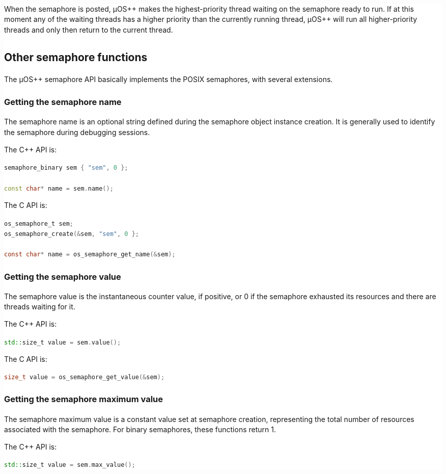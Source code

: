 When the semaphore is posted, µOS++ makes the highest-priority thread waiting on the semaphore ready to run. If at this moment any of the waiting threads has a higher priority than the currently running thread, µOS++ will run all higher-priority threads and only then return to the current thread.

## Other semaphore functions

The µOS++ semaphore API basically implements the POSIX semaphores, with several extensions.

### Getting the semaphore name

The semaphore name is an optional string defined during the semaphore object instance creation. It is generally used to identify the semaphore during debugging sessions.

The C++ API is:

``` c++
semaphore_binary sem { "sem", 0 };

const char* name = sem.name();
```

The C API is:

``` c
os_semaphore_t sem;
os_semaphore_create(&sem, "sem", 0 };

const char* name = os_semaphore_get_name(&sem);
```

### Getting the semaphore value

The semaphore value is the instantaneous counter value, if positive, or 0 if the semaphore exhausted its resources and there are threads waiting for it.

The C++ API is:

``` c++
std::size_t value = sem.value();
```

The C API is:

``` c
size_t value = os_semaphore_get_value(&sem);
```

### Getting the semaphore maximum value

The semaphore maximum value is a constant value set at semaphore creation, representing the total number of resources associated with the semaphore. For binary semaphores, these functions return 1.

The C++ API is:

``` c++
std::size_t value = sem.max_value();
```
